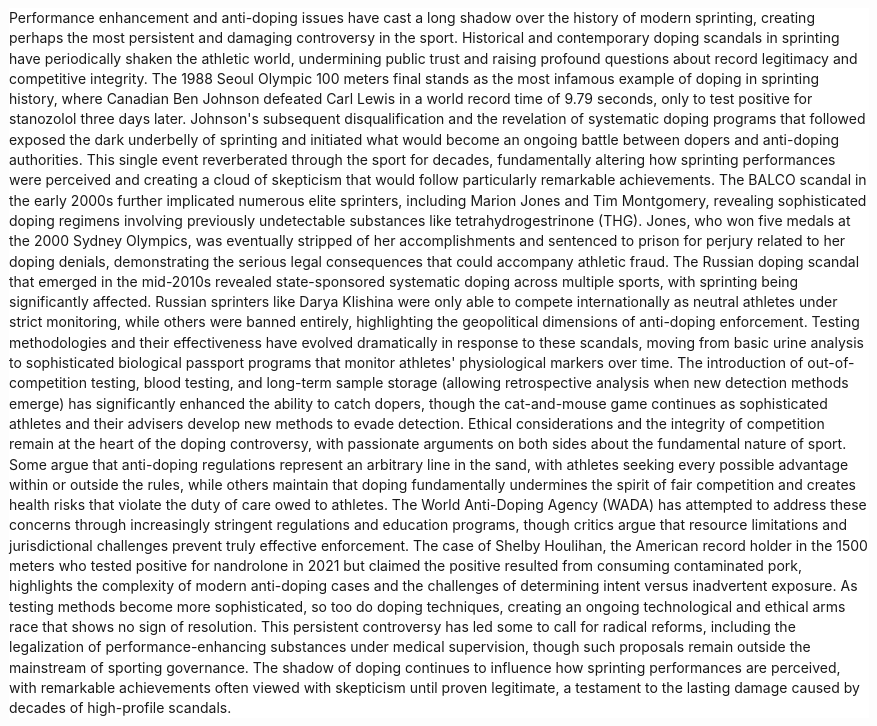 Performance enhancement and anti-doping issues have cast a long shadow over the history of modern sprinting, creating perhaps the most persistent and damaging controversy in the sport. Historical and contemporary doping scandals in sprinting have periodically shaken the athletic world, undermining public trust and raising profound questions about record legitimacy and competitive integrity. The 1988 Seoul Olympic 100 meters final stands as the most infamous example of doping in sprinting history, where Canadian Ben Johnson defeated Carl Lewis in a world record time of 9.79 seconds, only to test positive for stanozolol three days later. Johnson's subsequent disqualification and the revelation of systematic doping programs that followed exposed the dark underbelly of sprinting and initiated what would become an ongoing battle between dopers and anti-doping authorities. This single event reverberated through the sport for decades, fundamentally altering how sprinting performances were perceived and creating a cloud of skepticism that would follow particularly remarkable achievements. The BALCO scandal in the early 2000s further implicated numerous elite sprinters, including Marion Jones and Tim Montgomery, revealing sophisticated doping regimens involving previously undetectable substances like tetrahydrogestrinone (THG). Jones, who won five medals at the 2000 Sydney Olympics, was eventually stripped of her accomplishments and sentenced to prison for perjury related to her doping denials, demonstrating the serious legal consequences that could accompany athletic fraud. The Russian doping scandal that emerged in the mid-2010s revealed state-sponsored systematic doping across multiple sports, with sprinting being significantly affected. Russian sprinters like Darya Klishina were only able to compete internationally as neutral athletes under strict monitoring, while others were banned entirely, highlighting the geopolitical dimensions of anti-doping enforcement. Testing methodologies and their effectiveness have evolved dramatically in response to these scandals, moving from basic urine analysis to sophisticated biological passport programs that monitor athletes' physiological markers over time. The introduction of out-of-competition testing, blood testing, and long-term sample storage (allowing retrospective analysis when new detection methods emerge) has significantly enhanced the ability to catch dopers, though the cat-and-mouse game continues as sophisticated athletes and their advisers develop new methods to evade detection. Ethical considerations and the integrity of competition remain at the heart of the doping controversy, with passionate arguments on both sides about the fundamental nature of sport. Some argue that anti-doping regulations represent an arbitrary line in the sand, with athletes seeking every possible advantage within or outside the rules, while others maintain that doping fundamentally undermines the spirit of fair competition and creates health risks that violate the duty of care owed to athletes. The World Anti-Doping Agency (WADA) has attempted to address these concerns through increasingly stringent regulations and education programs, though critics argue that resource limitations and jurisdictional challenges prevent truly effective enforcement. The case of Shelby Houlihan, the American record holder in the 1500 meters who tested positive for nandrolone in 2021 but claimed the positive resulted from consuming contaminated pork, highlights the complexity of modern anti-doping cases and the challenges of determining intent versus inadvertent exposure. As testing methods become more sophisticated, so too do doping techniques, creating an ongoing technological and ethical arms race that shows no sign of resolution. This persistent controversy has led some to call for radical reforms, including the legalization of performance-enhancing substances under medical supervision, though such proposals remain outside the mainstream of sporting governance. The shadow of doping continues to influence how sprinting performances are perceived, with remarkable achievements often viewed with skepticism until proven legitimate, a testament to the lasting damage caused by decades of high-profile scandals.
